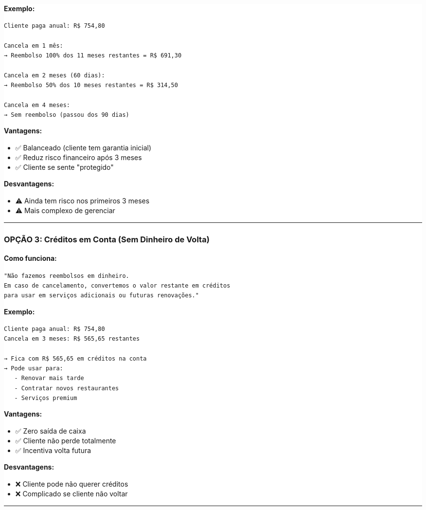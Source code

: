 **Exemplo:**
```
Cliente paga anual: R$ 754,80

Cancela em 1 mês:
→ Reembolso 100% dos 11 meses restantes = R$ 691,30

Cancela em 2 meses (60 dias):
→ Reembolso 50% dos 10 meses restantes = R$ 314,50

Cancela em 4 meses:
→ Sem reembolso (passou dos 90 dias)
```

**Vantagens:**
- ✅ Balanceado (cliente tem garantia inicial)
- ✅ Reduz risco financeiro após 3 meses
- ✅ Cliente se sente "protegido"

**Desvantagens:**
- ⚠️ Ainda tem risco nos primeiros 3 meses
- ⚠️ Mais complexo de gerenciar

---

### **OPÇÃO 3: Créditos em Conta (Sem Dinheiro de Volta)**

**Como funciona:**
```
"Não fazemos reembolsos em dinheiro.
Em caso de cancelamento, convertemos o valor restante em créditos 
para usar em serviços adicionais ou futuras renovações."
```

**Exemplo:**
```
Cliente paga anual: R$ 754,80
Cancela em 3 meses: R$ 565,65 restantes

→ Fica com R$ 565,65 em créditos na conta
→ Pode usar para:
   - Renovar mais tarde
   - Contratar novos restaurantes
   - Serviços premium
```

**Vantagens:**
- ✅ Zero saída de caixa
- ✅ Cliente não perde totalmente
- ✅ Incentiva volta futura

**Desvantagens:**
- ❌ Cliente pode não querer créditos
- ❌ Complicado se cliente não voltar

---